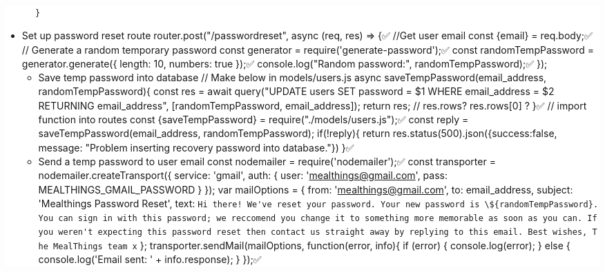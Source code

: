           }

- Set up password reset route
  router.post("/passwordreset", async (req, res) => {✅
  //Get user email
  const {email} = req.body;✅
  // Generate a random temporary password
  const generator = require('generate-password');✅
  const randomTempPassword = generator.generate({
  length: 10,
  numbers: true
  });✅
  console.log("Random password:", randomTempPassword);✅
  });
  - Save temp password into database
    // Make below in models/users.js
    async saveTempPassword(email_address, randomTempPassword){
    const res = await query("UPDATE users SET password = $1 WHERE email_address = $2 RETURNING email_address", [randomTempPassword, email_address]);
    return res; // res.rows? res.rows[0] ?
    }✅
    // import function into routes
    const {saveTempPassword} = require("./models/users.js");✅
    const reply = saveTempPassword(email_address, randomTempPassword);
    if(!reply){
    return res.status(500).json({success:false, message: "Problem inserting recovery password into database."})
    }✅
  - Send a temp password to user email
    const nodemailer = require('nodemailer');✅
    const transporter = nodemailer.createTransport({
    service: 'gmail',
    auth: {
    user: 'mealthings@gmail.com',
    pass: MEALTHINGS_GMAIL_PASSWORD
    }
    });
    var mailOptions = {
    from: 'mealthings@gmail.com',
    to: email_address,
    subject: 'Mealthings Password Reset',
    text: `Hi there! We've reset your password. Your new password is \${randomTempPassword}. You can sign in with this password; we reccomend you change it to something more memorable as soon as you can. If you weren't expecting this password reset then contact us straight away by replying to this email. Best wishes, The MealThings team x`
    };
    transporter.sendMail(mailOptions, function(error, info){
    if (error) {
    console.log(error);
    } else {
    console.log('Email sent: ' + info.response);
    }
    });✅
